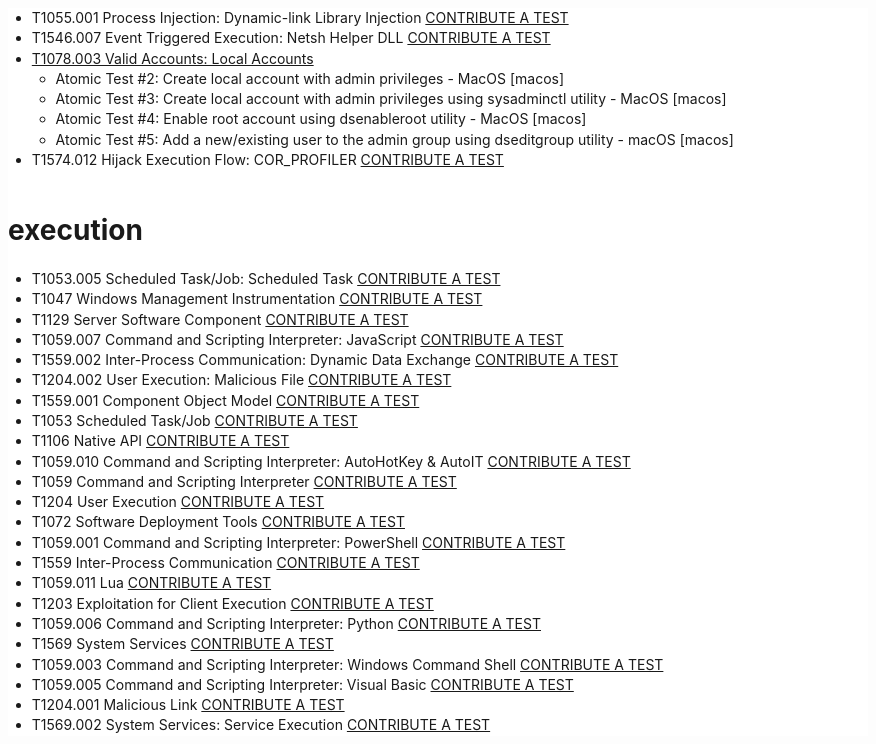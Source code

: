 - T1055.001 Process Injection: Dynamic-link Library Injection [CONTRIBUTE A TEST](https://rangegogs.cnd.ca.gov/Range/atomic-red-team/wiki/Contributing)
- T1546.007 Event Triggered Execution: Netsh Helper DLL [CONTRIBUTE A TEST](https://rangegogs.cnd.ca.gov/Range/atomic-red-team/wiki/Contributing)
- [T1078.003 Valid Accounts: Local Accounts](../../T1078.003/T1078.003.md)
  - Atomic Test #2: Create local account with admin privileges - MacOS [macos]
  - Atomic Test #3: Create local account with admin privileges using sysadminctl utility - MacOS [macos]
  - Atomic Test #4: Enable root account using dsenableroot utility - MacOS [macos]
  - Atomic Test #5: Add a new/existing user to the admin group using dseditgroup utility - macOS [macos]
- T1574.012 Hijack Execution Flow: COR_PROFILER [CONTRIBUTE A TEST](https://rangegogs.cnd.ca.gov/Range/atomic-red-team/wiki/Contributing)

# execution
- T1053.005 Scheduled Task/Job: Scheduled Task [CONTRIBUTE A TEST](https://rangegogs.cnd.ca.gov/Range/atomic-red-team/wiki/Contributing)
- T1047 Windows Management Instrumentation [CONTRIBUTE A TEST](https://rangegogs.cnd.ca.gov/Range/atomic-red-team/wiki/Contributing)
- T1129 Server Software Component [CONTRIBUTE A TEST](https://rangegogs.cnd.ca.gov/Range/atomic-red-team/wiki/Contributing)
- T1059.007 Command and Scripting Interpreter: JavaScript [CONTRIBUTE A TEST](https://rangegogs.cnd.ca.gov/Range/atomic-red-team/wiki/Contributing)
- T1559.002 Inter-Process Communication: Dynamic Data Exchange [CONTRIBUTE A TEST](https://rangegogs.cnd.ca.gov/Range/atomic-red-team/wiki/Contributing)
- T1204.002 User Execution: Malicious File [CONTRIBUTE A TEST](https://rangegogs.cnd.ca.gov/Range/atomic-red-team/wiki/Contributing)
- T1559.001 Component Object Model [CONTRIBUTE A TEST](https://rangegogs.cnd.ca.gov/Range/atomic-red-team/wiki/Contributing)
- T1053 Scheduled Task/Job [CONTRIBUTE A TEST](https://rangegogs.cnd.ca.gov/Range/atomic-red-team/wiki/Contributing)
- T1106 Native API [CONTRIBUTE A TEST](https://rangegogs.cnd.ca.gov/Range/atomic-red-team/wiki/Contributing)
- T1059.010 Command and Scripting Interpreter: AutoHotKey & AutoIT [CONTRIBUTE A TEST](https://rangegogs.cnd.ca.gov/Range/atomic-red-team/wiki/Contributing)
- T1059 Command and Scripting Interpreter [CONTRIBUTE A TEST](https://rangegogs.cnd.ca.gov/Range/atomic-red-team/wiki/Contributing)
- T1204 User Execution [CONTRIBUTE A TEST](https://rangegogs.cnd.ca.gov/Range/atomic-red-team/wiki/Contributing)
- T1072 Software Deployment Tools [CONTRIBUTE A TEST](https://rangegogs.cnd.ca.gov/Range/atomic-red-team/wiki/Contributing)
- T1059.001 Command and Scripting Interpreter: PowerShell [CONTRIBUTE A TEST](https://rangegogs.cnd.ca.gov/Range/atomic-red-team/wiki/Contributing)
- T1559 Inter-Process Communication [CONTRIBUTE A TEST](https://rangegogs.cnd.ca.gov/Range/atomic-red-team/wiki/Contributing)
- T1059.011 Lua [CONTRIBUTE A TEST](https://rangegogs.cnd.ca.gov/Range/atomic-red-team/wiki/Contributing)
- T1203 Exploitation for Client Execution [CONTRIBUTE A TEST](https://rangegogs.cnd.ca.gov/Range/atomic-red-team/wiki/Contributing)
- T1059.006 Command and Scripting Interpreter: Python [CONTRIBUTE A TEST](https://rangegogs.cnd.ca.gov/Range/atomic-red-team/wiki/Contributing)
- T1569 System Services [CONTRIBUTE A TEST](https://rangegogs.cnd.ca.gov/Range/atomic-red-team/wiki/Contributing)
- T1059.003 Command and Scripting Interpreter: Windows Command Shell [CONTRIBUTE A TEST](https://rangegogs.cnd.ca.gov/Range/atomic-red-team/wiki/Contributing)
- T1059.005 Command and Scripting Interpreter: Visual Basic [CONTRIBUTE A TEST](https://rangegogs.cnd.ca.gov/Range/atomic-red-team/wiki/Contributing)
- T1204.001 Malicious Link [CONTRIBUTE A TEST](https://rangegogs.cnd.ca.gov/Range/atomic-red-team/wiki/Contributing)
- T1569.002 System Services: Service Execution [CONTRIBUTE A TEST](https://rangegogs.cnd.ca.gov/Range/atomic-red-team/wiki/Contributing)